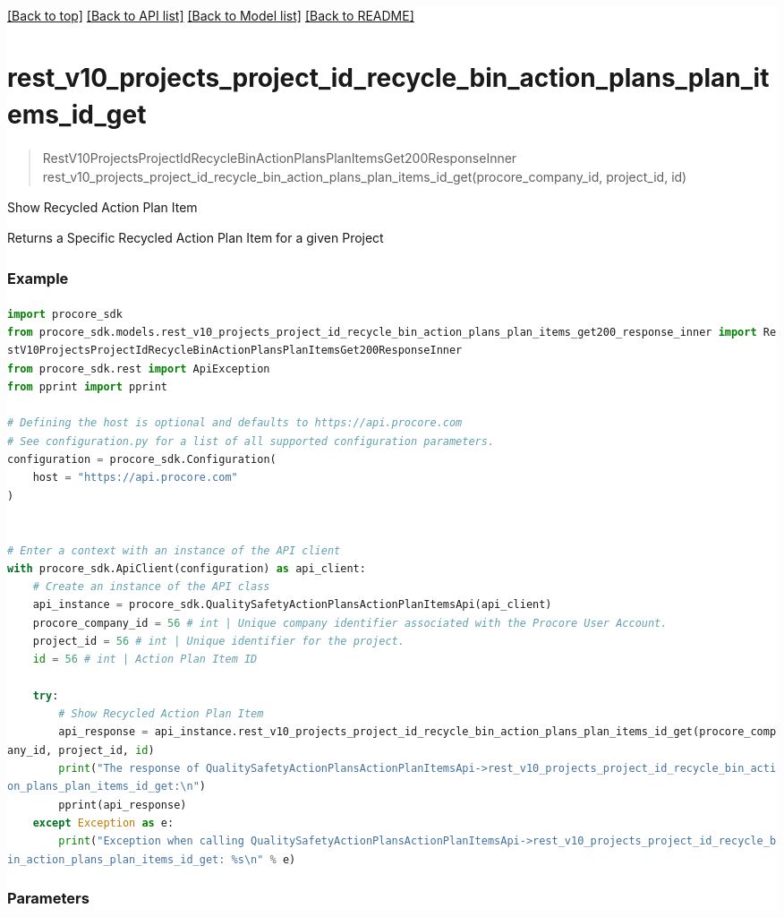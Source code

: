 [[Back to top]](#) [[Back to API list]](../README.md#documentation-for-api-endpoints) [[Back to Model list]](../README.md#documentation-for-models) [[Back to README]](../README.md)

# **rest_v10_projects_project_id_recycle_bin_action_plans_plan_items_id_get**
> RestV10ProjectsProjectIdRecycleBinActionPlansPlanItemsGet200ResponseInner rest_v10_projects_project_id_recycle_bin_action_plans_plan_items_id_get(procore_company_id, project_id, id)

Show Recycled Action Plan Item

Returns a Specific Recycled Action Plan Item for a given Project

### Example


```python
import procore_sdk
from procore_sdk.models.rest_v10_projects_project_id_recycle_bin_action_plans_plan_items_get200_response_inner import RestV10ProjectsProjectIdRecycleBinActionPlansPlanItemsGet200ResponseInner
from procore_sdk.rest import ApiException
from pprint import pprint

# Defining the host is optional and defaults to https://api.procore.com
# See configuration.py for a list of all supported configuration parameters.
configuration = procore_sdk.Configuration(
    host = "https://api.procore.com"
)


# Enter a context with an instance of the API client
with procore_sdk.ApiClient(configuration) as api_client:
    # Create an instance of the API class
    api_instance = procore_sdk.QualitySafetyActionPlansActionPlanItemsApi(api_client)
    procore_company_id = 56 # int | Unique company identifier associated with the Procore User Account.
    project_id = 56 # int | Unique identifier for the project.
    id = 56 # int | Action Plan Item ID

    try:
        # Show Recycled Action Plan Item
        api_response = api_instance.rest_v10_projects_project_id_recycle_bin_action_plans_plan_items_id_get(procore_company_id, project_id, id)
        print("The response of QualitySafetyActionPlansActionPlanItemsApi->rest_v10_projects_project_id_recycle_bin_action_plans_plan_items_id_get:\n")
        pprint(api_response)
    except Exception as e:
        print("Exception when calling QualitySafetyActionPlansActionPlanItemsApi->rest_v10_projects_project_id_recycle_bin_action_plans_plan_items_id_get: %s\n" % e)
```



### Parameters
